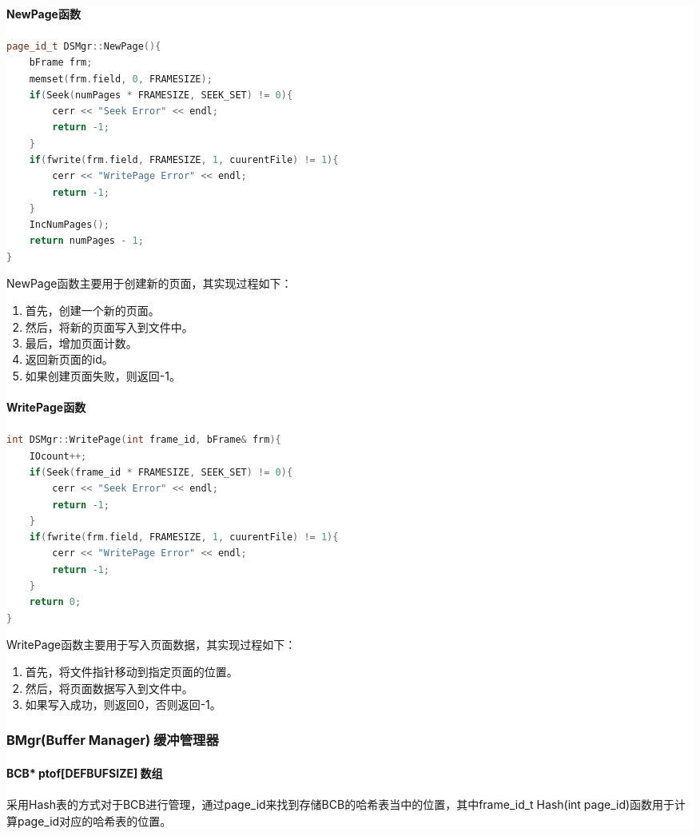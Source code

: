 #### NewPage函数

```cpp
page_id_t DSMgr::NewPage(){
    bFrame frm;
    memset(frm.field, 0, FRAMESIZE);
    if(Seek(numPages * FRAMESIZE, SEEK_SET) != 0){
        cerr << "Seek Error" << endl;
        return -1;
    }
    if(fwrite(frm.field, FRAMESIZE, 1, cuurentFile) != 1){
        cerr << "WritePage Error" << endl;
        return -1;
    }
    IncNumPages();
    return numPages - 1;
}
```

NewPage函数主要用于创建新的页面，其实现过程如下：
1. 首先，创建一个新的页面。
2. 然后，将新的页面写入到文件中。
3. 最后，增加页面计数。
4. 返回新页面的id。
5. 如果创建页面失败，则返回-1。

#### WritePage函数

```cpp
int DSMgr::WritePage(int frame_id, bFrame& frm){
    IOcount++;
    if(Seek(frame_id * FRAMESIZE, SEEK_SET) != 0){
        cerr << "Seek Error" << endl;
        return -1;
    }
    if(fwrite(frm.field, FRAMESIZE, 1, cuurentFile) != 1){
        cerr << "WritePage Error" << endl;
        return -1;
    }
    return 0;
}
```

WritePage函数主要用于写入页面数据，其实现过程如下：
1. 首先，将文件指针移动到指定页面的位置。
2. 然后，将页面数据写入到文件中。
3. 如果写入成功，则返回0，否则返回-1。

### BMgr(Buffer Manager) 缓冲管理器

#### BCB* ptof[DEFBUFSIZE] 数组
采用Hash表的方式对于BCB进行管理，通过page_id来找到存储BCB的哈希表当中的位置，其中frame_id_t Hash(int page_id)函数用于计算page_id对应的哈希表的位置。
